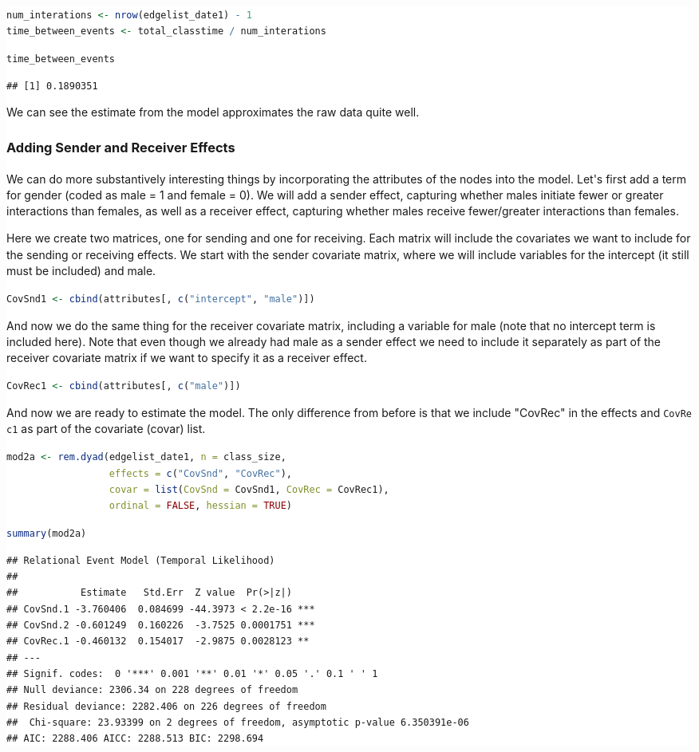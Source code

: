 
```r
num_interations <- nrow(edgelist_date1) - 1 
time_between_events <- total_classtime / num_interations
```


```r
time_between_events
```

```
## [1] 0.1890351
```

We can see the estimate from the model approximates the raw data quite well. 

### Adding Sender and Receiver Effects

We can do more substantively interesting things by incorporating the attributes of the nodes into the model. Let's first add a term for gender (coded as male = 1 and female = 0). We will add a sender effect, capturing whether males initiate fewer or greater interactions than females, as well as a receiver effect, capturing whether males receive fewer/greater interactions than females. 

Here we create two matrices, one for sending and one for receiving. Each matrix will include the covariates we want to include for the sending or receiving effects. We start with the sender covariate matrix, where we will include variables for the intercept (it still must be included) and male. 


```r
CovSnd1 <- cbind(attributes[, c("intercept", "male")])
```

And now we do the same thing for the receiver covariate matrix, including a variable for male (note that no intercept term is included here). Note that even though we already had male as a sender effect we need to include it separately as part of the receiver covariate matrix if we want to specify it as a receiver effect.


```r
CovRec1 <- cbind(attributes[, c("male")])
```

And now we are ready to estimate the model. The only difference from before is that we include "CovRec" in the effects and `CovRec1` as part of the covariate (covar) list. 


```r
mod2a <- rem.dyad(edgelist_date1, n = class_size, 
                  effects = c("CovSnd", "CovRec"), 
                  covar = list(CovSnd = CovSnd1, CovRec = CovRec1), 
                  ordinal = FALSE, hessian = TRUE)
```



```r
summary(mod2a)
```

```
## Relational Event Model (Temporal Likelihood)
## 
##           Estimate   Std.Err  Z value  Pr(>|z|)    
## CovSnd.1 -3.760406  0.084699 -44.3973 < 2.2e-16 ***
## CovSnd.2 -0.601249  0.160226  -3.7525 0.0001751 ***
## CovRec.1 -0.460132  0.154017  -2.9875 0.0028123 ** 
## ---
## Signif. codes:  0 '***' 0.001 '**' 0.01 '*' 0.05 '.' 0.1 ' ' 1
## Null deviance: 2306.34 on 228 degrees of freedom
## Residual deviance: 2282.406 on 226 degrees of freedom
## 	Chi-square: 23.93399 on 2 degrees of freedom, asymptotic p-value 6.350391e-06 
## AIC: 2288.406 AICC: 2288.513 BIC: 2298.694
```
